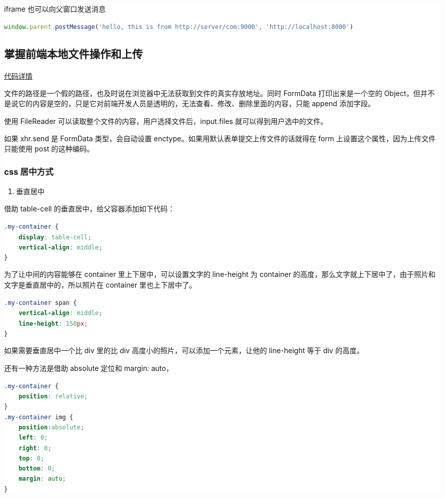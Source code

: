 iframe 也可以向父窗口发送消息

```js
window.parent.postMessage('hello, this is from http://server/com:9000', 'http://localhost:8000')
```

## 掌握前端本地文件操作和上传

[代码详情](https://codepen.io/yingzhe/pen/eYpGxjz?editors=0010)

文件的路径是一个假的路径，也及时说在浏览器中无法获取到文件的真实存放地址。同时 FormData 打印出来是一个空的 Object，但并不是说它的内容是空的，只是它对前端开发人员是透明的，无法查看、修改、删除里面的内容，只能 append 添加字段。

使用 FileReader 可以读取整个文件的内容，用户选择文件后，input.files 就可以得到用户选中的文件。

如果 xhr.send 是 FormData 类型，会自动设置 enctype。如果用默认表单提交上传文件的话就得在 form 上设置这个属性，因为上传文件只能使用 post 的这种编码。

### css 居中方式

1. 垂直居中

借助 table-cell 的垂直居中，给父容器添加如下代码：

```css
.my-container {
    display: table-cell;
    vertical-align: middle;
}
```

为了让中间的内容能够在 container 里上下居中，可以设置文字的 line-height 为 container 的高度，那么文字就上下居中了，由于照片和文字是垂直居中的，所以照片在 container 里也上下居中了。

```css
.my-container span {
    vertical-align: middle;
    line-height: 150px;
}
```

如果需要垂直居中一个比 div 里的比 div 高度小的照片，可以添加一个元素，让他的 line-height 等于 div 的高度。

还有一种方法是借助 absolute 定位和 margin: auto，

```css
.my-container {
    position: relative;
}
.my-container img {
    position:absolute;
    left: 0;
    right: 0;
    top: 0;
    bottom: 0;
    margin: auto;
}
```
